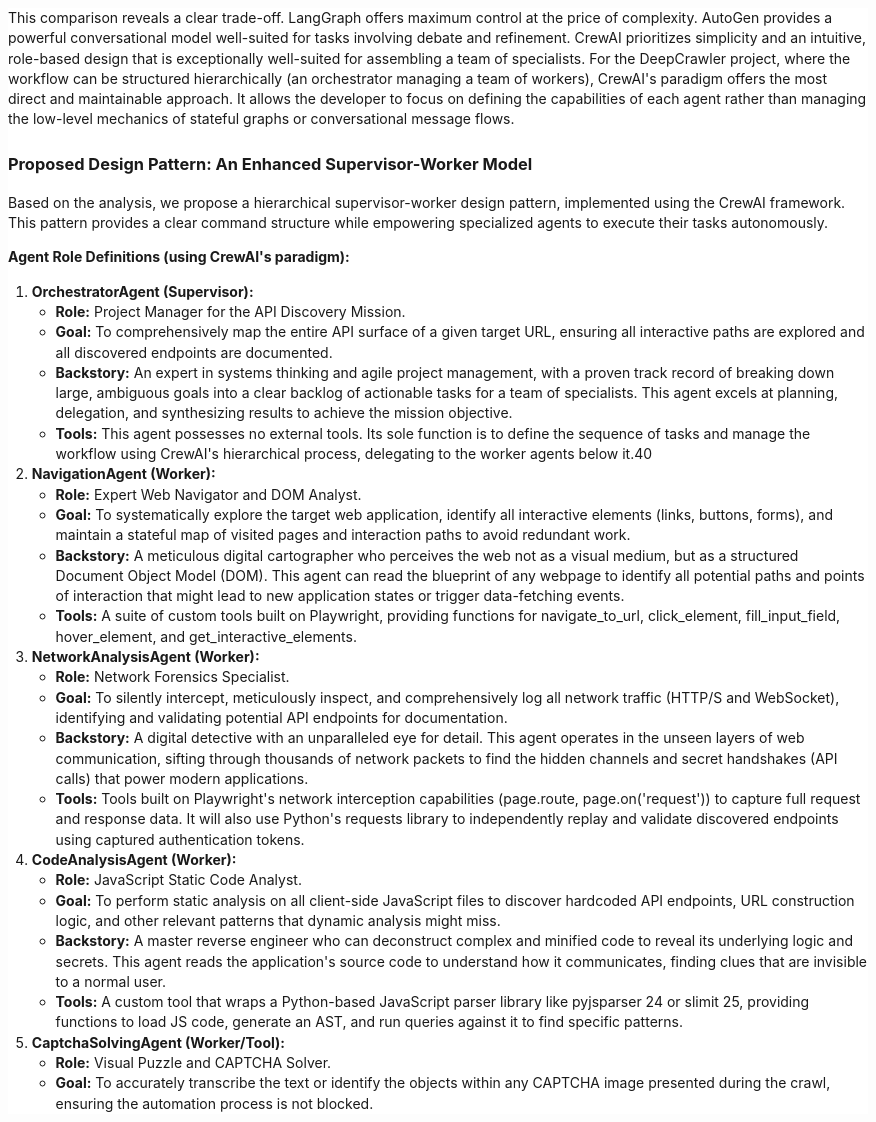 This comparison reveals a clear trade-off. LangGraph offers maximum control at the price of complexity. AutoGen provides a powerful conversational model well-suited for tasks involving debate and refinement. CrewAI prioritizes simplicity and an intuitive, role-based design that is exceptionally well-suited for assembling a team of specialists. For the DeepCrawler project, where the workflow can be structured hierarchically (an orchestrator managing a team of workers), CrewAI's paradigm offers the most direct and maintainable approach. It allows the developer to focus on defining the capabilities of each agent rather than managing the low-level mechanics of stateful graphs or conversational message flows.

### **Proposed Design Pattern: An Enhanced Supervisor-Worker Model**

Based on the analysis, we propose a hierarchical supervisor-worker design pattern, implemented using the CrewAI framework. This pattern provides a clear command structure while empowering specialized agents to execute their tasks autonomously.

**Agent Role Definitions (using CrewAI's paradigm):**

1. **OrchestratorAgent (Supervisor):**  
   * **Role:** Project Manager for the API Discovery Mission.  
   * **Goal:** To comprehensively map the entire API surface of a given target URL, ensuring all interactive paths are explored and all discovered endpoints are documented.  
   * **Backstory:** An expert in systems thinking and agile project management, with a proven track record of breaking down large, ambiguous goals into a clear backlog of actionable tasks for a team of specialists. This agent excels at planning, delegation, and synthesizing results to achieve the mission objective.  
   * **Tools:** This agent possesses no external tools. Its sole function is to define the sequence of tasks and manage the workflow using CrewAI's hierarchical process, delegating to the worker agents below it.40  
2. **NavigationAgent (Worker):**  
   * **Role:** Expert Web Navigator and DOM Analyst.  
   * **Goal:** To systematically explore the target web application, identify all interactive elements (links, buttons, forms), and maintain a stateful map of visited pages and interaction paths to avoid redundant work.  
   * **Backstory:** A meticulous digital cartographer who perceives the web not as a visual medium, but as a structured Document Object Model (DOM). This agent can read the blueprint of any webpage to identify all potential paths and points of interaction that might lead to new application states or trigger data-fetching events.  
   * **Tools:** A suite of custom tools built on Playwright, providing functions for navigate\_to\_url, click\_element, fill\_input\_field, hover\_element, and get\_interactive\_elements.  
3. **NetworkAnalysisAgent (Worker):**  
   * **Role:** Network Forensics Specialist.  
   * **Goal:** To silently intercept, meticulously inspect, and comprehensively log all network traffic (HTTP/S and WebSocket), identifying and validating potential API endpoints for documentation.  
   * **Backstory:** A digital detective with an unparalleled eye for detail. This agent operates in the unseen layers of web communication, sifting through thousands of network packets to find the hidden channels and secret handshakes (API calls) that power modern applications.  
   * **Tools:** Tools built on Playwright's network interception capabilities (page.route, page.on('request')) to capture full request and response data. It will also use Python's requests library to independently replay and validate discovered endpoints using captured authentication tokens.  
4. **CodeAnalysisAgent (Worker):**  
   * **Role:** JavaScript Static Code Analyst.  
   * **Goal:** To perform static analysis on all client-side JavaScript files to discover hardcoded API endpoints, URL construction logic, and other relevant patterns that dynamic analysis might miss.  
   * **Backstory:** A master reverse engineer who can deconstruct complex and minified code to reveal its underlying logic and secrets. This agent reads the application's source code to understand how it communicates, finding clues that are invisible to a normal user.  
   * **Tools:** A custom tool that wraps a Python-based JavaScript parser library like pyjsparser 24 or slimit 25, providing functions to load JS code, generate an AST, and run queries against it to find specific patterns.  
5. **CaptchaSolvingAgent (Worker/Tool):**  
   * **Role:** Visual Puzzle and CAPTCHA Solver.  
   * **Goal:** To accurately transcribe the text or identify the objects within any CAPTCHA image presented during the crawl, ensuring the automation process is not blocked.  
